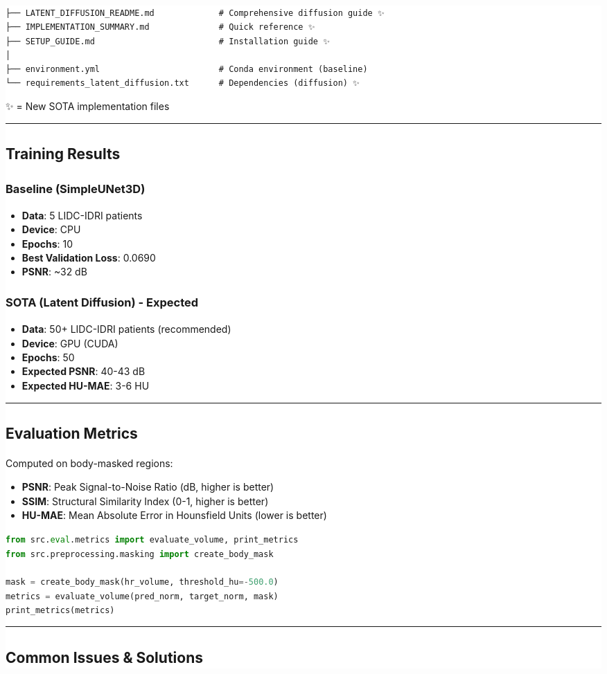 ```
├── LATENT_DIFFUSION_README.md             # Comprehensive diffusion guide ✨
├── IMPLEMENTATION_SUMMARY.md              # Quick reference ✨
├── SETUP_GUIDE.md                         # Installation guide ✨
│
├── environment.yml                        # Conda environment (baseline)
└── requirements_latent_diffusion.txt      # Dependencies (diffusion) ✨
```

✨ = New SOTA implementation files

---

## Training Results

### Baseline (SimpleUNet3D)
- **Data**: 5 LIDC-IDRI patients
- **Device**: CPU
- **Epochs**: 10
- **Best Validation Loss**: 0.0690
- **PSNR**: ~32 dB

### SOTA (Latent Diffusion) - Expected
- **Data**: 50+ LIDC-IDRI patients (recommended)
- **Device**: GPU (CUDA)
- **Epochs**: 50
- **Expected PSNR**: 40-43 dB
- **Expected HU-MAE**: 3-6 HU

---

## Evaluation Metrics

Computed on body-masked regions:

- **PSNR**: Peak Signal-to-Noise Ratio (dB, higher is better)
- **SSIM**: Structural Similarity Index (0-1, higher is better)
- **HU-MAE**: Mean Absolute Error in Hounsfield Units (lower is better)

```python
from src.eval.metrics import evaluate_volume, print_metrics
from src.preprocessing.masking import create_body_mask

mask = create_body_mask(hr_volume, threshold_hu=-500.0)
metrics = evaluate_volume(pred_norm, target_norm, mask)
print_metrics(metrics)
```

---

## Common Issues & Solutions

